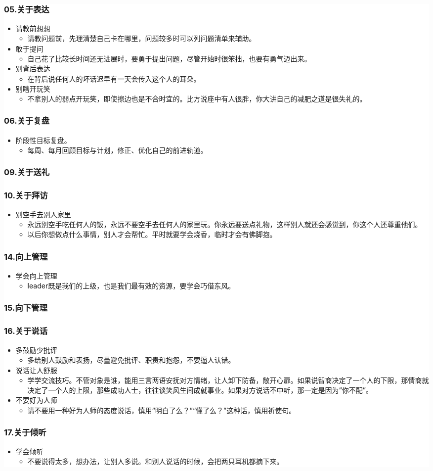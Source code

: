 ### 05.关于表达
- 请教前想想
    - 请教问题前，先理清楚自己卡在哪里，问题较多时可以列问题清单来辅助。
- 敢于提问
    - 自己花了比较长时间还无进展时，要勇于提出问题，尽管开始时很笨拙，也要有勇气迈出来。
- 别背后表达
    - 在背后说任何人的坏话迟早有一天会传入这个人的耳朵。
- 别瞎开玩笑
    - 不拿别人的弱点开玩笑，即使擦边也是不合时宜的。比方说座中有人很胖，你大讲自己的减肥之道是很失礼的。


### 06.关于复盘
- 阶段性目标复盘。
    - 每周、每月回顾目标与计划，修正、优化自己的前进轨道。


### 09.关于送礼


### 10.关于拜访
- 别空手去别人家里
    - 永远别空手吃任何人的饭，永远不要空手去任何人的家里玩。你永远要送点礼物，这样别人就还会感觉到，你这个人还尊重他们。
    - 以后你想做点什么事情，别人才会帮忙。平时就要学会烧香，临时才会有佛脚抱。






### 14.向上管理
- 学会向上管理
    - leader既是我们的上级，也是我们最有效的资源，要学会巧借东风。



### 15.向下管理





### 16.关于说话
- 多鼓励少批评
    - 多给别人鼓励和表扬，尽量避免批评、职责和抱怨，不要逼人认错。
- 说话让人舒服
    - 学学交流技巧。不管对象是谁，能用三言两语安抚对方情绪，让人卸下防备，敞开心扉。如果说智商决定了一个人的下限，那情商就决定了一个人的上限，那些成功人士，往往谈笑风生间成就事业。如果对方说话不中听，那一定是因为“你不配”。
- 不要好为人师
    - 请不要用一种好为人师的态度说话，慎用“明白了么？”“懂了么？”这种话，慎用祈使句。



### 17.关于倾听
- 学会倾听
    - 不要说得太多，想办法，让别人多说。和别人说话的时候，会把两只耳机都摘下来。
